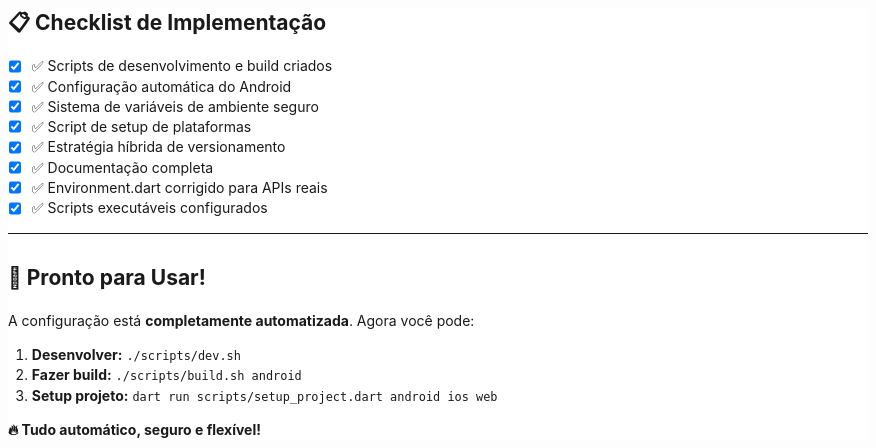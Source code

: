 
## 📋 **Checklist de Implementação**

- [x] ✅ Scripts de desenvolvimento e build criados
- [x] ✅ Configuração automática do Android
- [x] ✅ Sistema de variáveis de ambiente seguro
- [x] ✅ Script de setup de plataformas
- [x] ✅ Estratégia híbrida de versionamento
- [x] ✅ Documentação completa
- [x] ✅ Environment.dart corrigido para APIs reais
- [x] ✅ Scripts executáveis configurados

---

## 🎉 **Pronto para Usar!**

A configuração está **completamente automatizada**. Agora você pode:

1. **Desenvolver:** `./scripts/dev.sh`
2. **Fazer build:** `./scripts/build.sh android`
3. **Setup projeto:** `dart run scripts/setup_project.dart android ios web`

**🔥 Tudo automático, seguro e flexível!** 